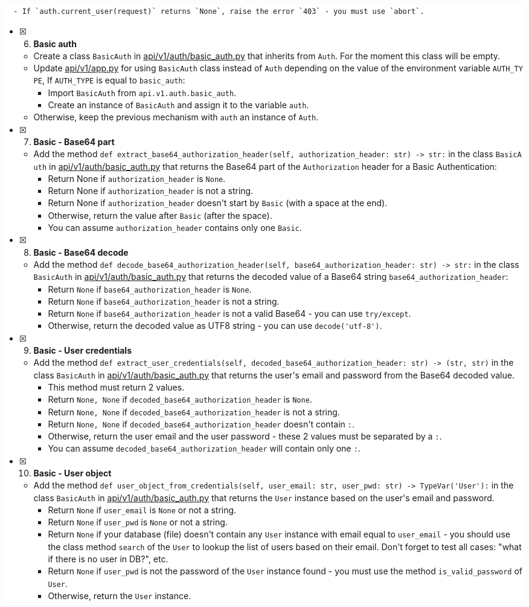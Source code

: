       - If `auth.current_user(request)` returns `None`, raise the error `403` - you must use `abort`.

- [x] 6. **Basic auth**

  - Create a class `BasicAuth` in [api/v1/auth/basic_auth.py](api/v1/auth/basic_auth.py) that inherits from `Auth`. For the moment this class will be empty.
  - Update [api/v1/app.py](api/v1/app.py) for using `BasicAuth` class instead of `Auth` depending on the value of the environment variable `AUTH_TYPE`, If `AUTH_TYPE` is equal to `basic_auth`:
    - Import `BasicAuth` from `api.v1.auth.basic_auth`.
    - Create an instance of `BasicAuth` and assign it to the variable `auth`.
  - Otherwise, keep the previous mechanism with `auth` an instance of `Auth`.

- [x] 7. **Basic - Base64 part**

  - Add the method `def extract_base64_authorization_header(self, authorization_header: str) -> str:` in the class `BasicAuth` in [api/v1/auth/basic_auth.py](api/v1/auth/basic_auth.py) that returns the Base64 part of the `Authorization` header for a Basic Authentication:
    - Return None if `authorization_header` is `None`.
    - Return None if `authorization_header` is not a string.
    - Return None if `authorization_header` doesn't start by `Basic` (with a space at the end).
    - Otherwise, return the value after `Basic` (after the space).
    - You can assume `authorization_header` contains only one `Basic`.

- [x] 8. **Basic - Base64 decode**

  - Add the method `def decode_base64_authorization_header(self, base64_authorization_header: str) -> str:` in the class `BasicAuth` in [api/v1/auth/basic_auth.py](api/v1/auth/basic_auth.py) that returns the decoded value of a Base64 string `base64_authorization_header`:
    - Return `None` if `base64_authorization_header` is `None`.
    - Return `None` if `base64_authorization_header` is not a string.
    - Return `None` if `base64_authorization_header` is not a valid Base64 - you can use `try/except`.
    - Otherwise, return the decoded value as UTF8 string - you can use `decode('utf-8')`.

- [x] 9. **Basic - User credentials**

  - Add the method `def extract_user_credentials(self, decoded_base64_authorization_header: str) -> (str, str)` in the class `BasicAuth` in [api/v1/auth/basic_auth.py](api/v1/auth/basic_auth.py) that returns the user's email and password from the Base64 decoded value.
    - This method must return 2 values.
    - Return `None, None` if `decoded_base64_authorization_header` is `None`.
    - Return `None, None` if `decoded_base64_authorization_header` is not a string.
    - Return `None, None` if `decoded_base64_authorization_header` doesn't contain `:`.
    - Otherwise, return the user email and the user password - these 2 values must be separated by a `:`.
    - You can assume `decoded_base64_authorization_header` will contain only one `:`.

- [x] 10. **Basic - User object**

  - Add the method `def user_object_from_credentials(self, user_email: str, user_pwd: str) -> TypeVar('User'):` in the class `BasicAuth` in [api/v1/auth/basic_auth.py](api/v1/auth/basic_auth.py) that returns the `User` instance based on the user's email and password.
    - Return `None` if `user_email` is `None` or not a string.
    - Return `None` if `user_pwd` is `None` or not a string.
    - Return `None` if your database (file) doesn't contain any `User` instance with email equal to `user_email` - you should use the class method `search` of the `User` to lookup the list of users based on their email. Don't forget to test all cases: "what if there is no user in DB?", etc.
    - Return `None` if `user_pwd` is not the password of the `User` instance found - you must use the method `is_valid_password` of `User`.
    - Otherwise, return the `User` instance.
